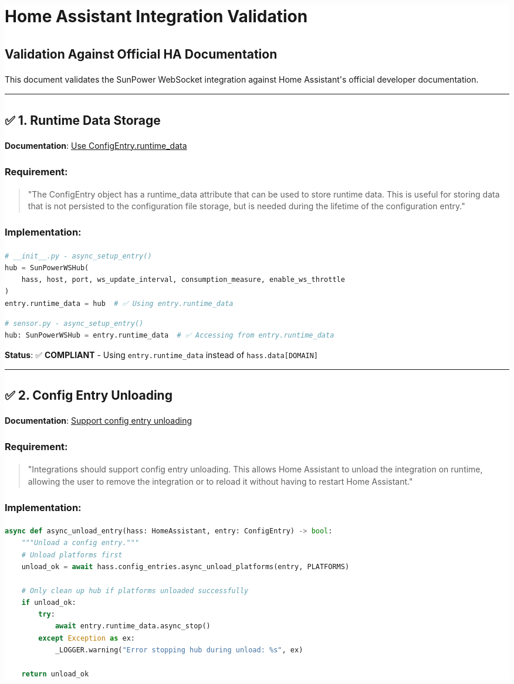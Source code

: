 # Home Assistant Integration Validation

## Validation Against Official HA Documentation

This document validates the SunPower WebSocket integration against Home Assistant's official developer documentation.

---

## ✅ 1. Runtime Data Storage

**Documentation**: [Use ConfigEntry.runtime_data](https://developers.home-assistant.io/docs/core/integration-quality-scale/rules/runtime-data/)

### Requirement:
> "The ConfigEntry object has a runtime_data attribute that can be used to store runtime data. This is useful for storing data that is not persisted to the configuration file storage, but is needed during the lifetime of the configuration entry."

### Implementation:
```python
# __init__.py - async_setup_entry()
hub = SunPowerWSHub(
    hass, host, port, ws_update_interval, consumption_measure, enable_ws_throttle
)
entry.runtime_data = hub  # ✅ Using entry.runtime_data
```

```python
# sensor.py - async_setup_entry()
hub: SunPowerWSHub = entry.runtime_data  # ✅ Accessing from entry.runtime_data
```

**Status**: ✅ **COMPLIANT** - Using `entry.runtime_data` instead of `hass.data[DOMAIN]`

---

## ✅ 2. Config Entry Unloading

**Documentation**: [Support config entry unloading](https://developers.home-assistant.io/docs/core/integration-quality-scale/rules/config-entry-unloading/)

### Requirement:
> "Integrations should support config entry unloading. This allows Home Assistant to unload the integration on runtime, allowing the user to remove the integration or to reload it without having to restart Home Assistant."

### Implementation:
```python
async def async_unload_entry(hass: HomeAssistant, entry: ConfigEntry) -> bool:
    """Unload a config entry."""
    # Unload platforms first
    unload_ok = await hass.config_entries.async_unload_platforms(entry, PLATFORMS)
    
    # Only clean up hub if platforms unloaded successfully
    if unload_ok:
        try:
            await entry.runtime_data.async_stop()
        except Exception as ex:
            _LOGGER.warning("Error stopping hub during unload: %s", ex)
    
    return unload_ok
```